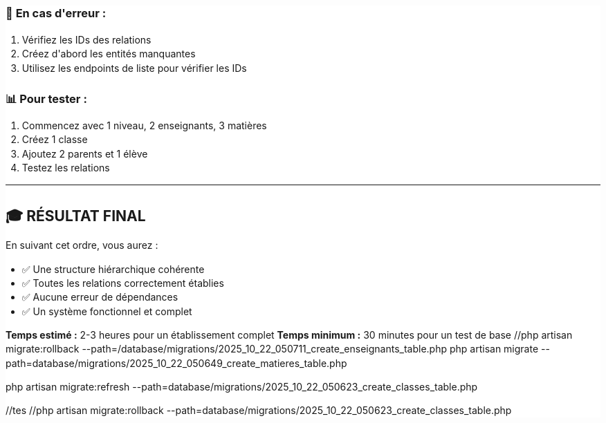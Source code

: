 ### 🔄 **En cas d'erreur :**
1. Vérifiez les IDs des relations
2. Créez d'abord les entités manquantes
3. Utilisez les endpoints de liste pour vérifier les IDs

### 📊 **Pour tester :**
1. Commencez avec 1 niveau, 2 enseignants, 3 matières
2. Créez 1 classe
3. Ajoutez 2 parents et 1 élève
4. Testez les relations

---

## 🎓 **RÉSULTAT FINAL**

En suivant cet ordre, vous aurez :
- ✅ Une structure hiérarchique cohérente
- ✅ Toutes les relations correctement établies
- ✅ Aucune erreur de dépendances
- ✅ Un système fonctionnel et complet

**Temps estimé :** 2-3 heures pour un établissement complet
**Temps minimum :** 30 minutes pour un test de base
//php artisan migrate:rollback --path=/database/migrations/2025_10_22_050711_create_enseignants_table.php
php artisan migrate --path=database/migrations/2025_10_22_050649_create_matieres_table.php          
>> 

php artisan migrate:refresh --path=database/migrations/2025_10_22_050623_create_classes_table.php

//tes
//php artisan migrate:rollback --path=database/migrations/2025_10_22_050623_create_classes_table.php
